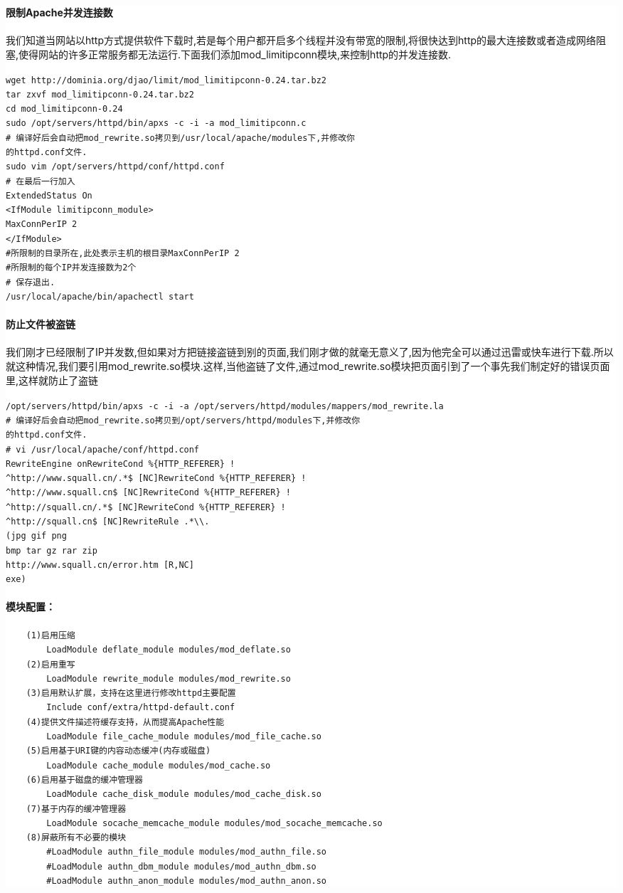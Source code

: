 #### 限制Apache并发连接数

我们知道当网站以http方式提供软件下载时,若是每个用户都开启多个线程并没有带宽的限制,将很快达到http的最大连接数或者造成网络阻塞,使得网站的许多正常服务都无法运行.下面我们添加mod_limitipconn模块,来控制http的并发连接数.

```
wget http://dominia.org/djao/limit/mod_limitipconn-0.24.tar.bz2
tar zxvf mod_limitipconn-0.24.tar.bz2
cd mod_limitipconn-0.24
sudo /opt/servers/httpd/bin/apxs -c -i -a mod_limitipconn.c
# 编译好后会自动把mod_rewrite.so拷贝到/usr/local/apache/modules下,并修改你
的httpd.conf文件.
sudo vim /opt/servers/httpd/conf/httpd.conf
# 在最后一行加入
ExtendedStatus On
<IfModule limitipconn_module>
MaxConnPerIP 2
</IfModule>
#所限制的目录所在,此处表示主机的根目录MaxConnPerIP 2
#所限制的每个IP并发连接数为2个
# 保存退出.
/usr/local/apache/bin/apachectl start
```

#### 防止文件被盗链

我们刚才已经限制了IP并发数,但如果对方把链接盗链到别的页面,我们刚才做的就毫无意义了,因为他完全可以通过迅雷或快车进行下载.所以就这种情况,我们要引用mod_rewrite.so模块.这样,当他盗链了文件,通过mod_rewrite.so模块把页面引到了一个事先我们制定好的错误页面里,这样就防止了盗链

```
/opt/servers/httpd/bin/apxs -c -i -a /opt/servers/httpd/modules/mappers/mod_rewrite.la
# 编译好后会自动把mod_rewrite.so拷贝到/opt/servers/httpd/modules下,并修改你
的httpd.conf文件.
# vi /usr/local/apache/conf/httpd.conf
RewriteEngine onRewriteCond %{HTTP_REFERER} !
^http://www.squall.cn/.*$ [NC]RewriteCond %{HTTP_REFERER} !
^http://www.squall.cn$ [NC]RewriteCond %{HTTP_REFERER} !
^http://squall.cn/.*$ [NC]RewriteCond %{HTTP_REFERER} !
^http://squall.cn$ [NC]RewriteRule .*\\.
(jpg gif png
bmp tar gz rar zip
http://www.squall.cn/error.htm [R,NC]
exe)
```

#### 模块配置：

```
	(1)启用压缩
        LoadModule deflate_module modules/mod_deflate.so
    (2)启用重写
        LoadModule rewrite_module modules/mod_rewrite.so  
    (3)启用默认扩展，支持在这里进行修改httpd主要配置
        Include conf/extra/httpd-default.conf  
    (4)提供文件描述符缓存支持，从而提高Apache性能
        LoadModule file_cache_module modules/mod_file_cache.so
    (5)启用基于URI键的内容动态缓冲(内存或磁盘)  
        LoadModule cache_module modules/mod_cache.so  
    (6)启用基于磁盘的缓冲管理器
        LoadModule cache_disk_module modules/mod_cache_disk.so  
    (7)基于内存的缓冲管理器
        LoadModule socache_memcache_module modules/mod_socache_memcache.so 
    (8)屏蔽所有不必要的模块
        #LoadModule authn_file_module modules/mod_authn_file.so  
        #LoadModule authn_dbm_module modules/mod_authn_dbm.so  
        #LoadModule authn_anon_module modules/mod_authn_anon.so  
```